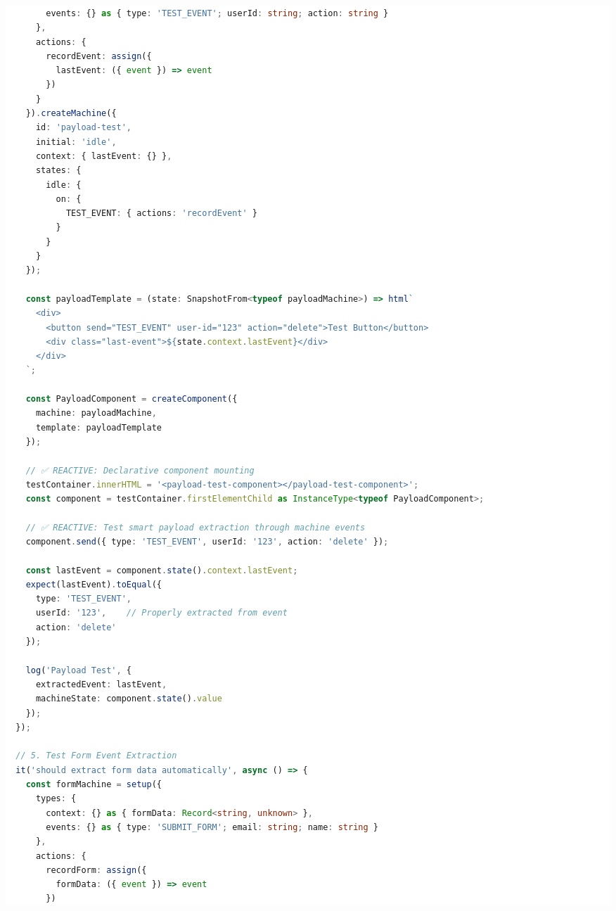 ```typescript
        events: {} as { type: 'TEST_EVENT'; userId: string; action: string }
      },
      actions: {
        recordEvent: assign({
          lastEvent: ({ event }) => event
        })
      }
    }).createMachine({
      id: 'payload-test',
      initial: 'idle',
      context: { lastEvent: {} },
      states: {
        idle: {
          on: {
            TEST_EVENT: { actions: 'recordEvent' }
          }
        }
      }
    });

    const payloadTemplate = (state: SnapshotFrom<typeof payloadMachine>) => html`
      <div>
        <button send="TEST_EVENT" user-id="123" action="delete">Test Button</button>
        <div class="last-event">${state.context.lastEvent}</div>
      </div>
    `;

    const PayloadComponent = createComponent({
      machine: payloadMachine,
      template: payloadTemplate
    });

    // ✅ REACTIVE: Declarative component mounting
    testContainer.innerHTML = '<payload-test-component></payload-test-component>';
    const component = testContainer.firstElementChild as InstanceType<typeof PayloadComponent>;

    // ✅ REACTIVE: Test smart payload extraction through machine events
    component.send({ type: 'TEST_EVENT', userId: '123', action: 'delete' });

    const lastEvent = component.state().context.lastEvent;
    expect(lastEvent).toEqual({
      type: 'TEST_EVENT',
      userId: '123',    // Properly extracted from event
      action: 'delete'
    });

    log('Payload Test', { 
      extractedEvent: lastEvent,
      machineState: component.state().value
    });
  });

  // 5. Test Form Event Extraction
  it('should extract form data automatically', async () => {
    const formMachine = setup({
      types: {
        context: {} as { formData: Record<string, unknown> },
        events: {} as { type: 'SUBMIT_FORM'; email: string; name: string }
      },
      actions: {
        recordForm: assign({
          formData: ({ event }) => event
        })
```